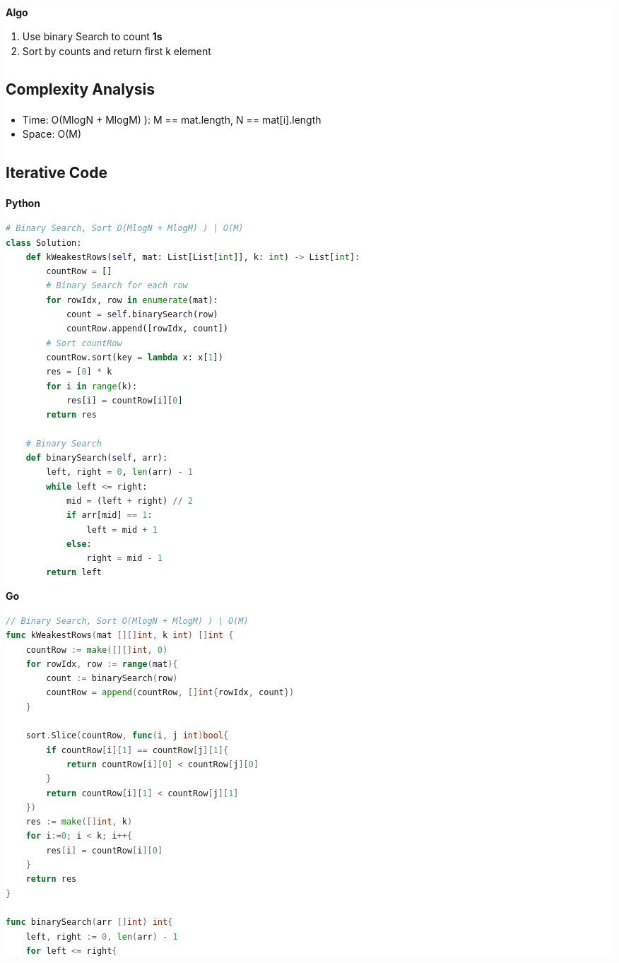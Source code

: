 **Algo**
1. Use binary Search to count **1s**
2. Sort by counts and return first k element

## Complexity Analysis
* Time: O(MlogN + MlogM) ): M == mat.length, N == mat[i].length
* Space: O(M)
## Iterative Code
**Python**
```python
# Binary Search, Sort O(MlogN + MlogM) ) | O(M)
class Solution:
    def kWeakestRows(self, mat: List[List[int]], k: int) -> List[int]:
        countRow = []
        # Binary Search for each row
        for rowIdx, row in enumerate(mat):
            count = self.binarySearch(row)
            countRow.append([rowIdx, count])
        # Sort countRow
        countRow.sort(key = lambda x: x[1])
        res = [0] * k
        for i in range(k):
            res[i] = countRow[i][0]    
        return res

    # Binary Search
    def binarySearch(self, arr):
        left, right = 0, len(arr) - 1
        while left <= right:
            mid = (left + right) // 2
            if arr[mid] == 1:
                left = mid + 1
            else:
                right = mid - 1
        return left
```
**Go**
```go
// Binary Search, Sort O(MlogN + MlogM) ) | O(M)
func kWeakestRows(mat [][]int, k int) []int {
    countRow := make([][]int, 0)
    for rowIdx, row := range(mat){
        count := binarySearch(row)
        countRow = append(countRow, []int{rowIdx, count})
    }
    
    sort.Slice(countRow, func(i, j int)bool{
        if countRow[i][1] == countRow[j][1]{
            return countRow[i][0] < countRow[j][0]
        }
        return countRow[i][1] < countRow[j][1]
    })
    res := make([]int, k)
    for i:=0; i < k; i++{
        res[i] = countRow[i][0]
    }
    return res
}

func binarySearch(arr []int) int{
    left, right := 0, len(arr) - 1
    for left <= right{
```